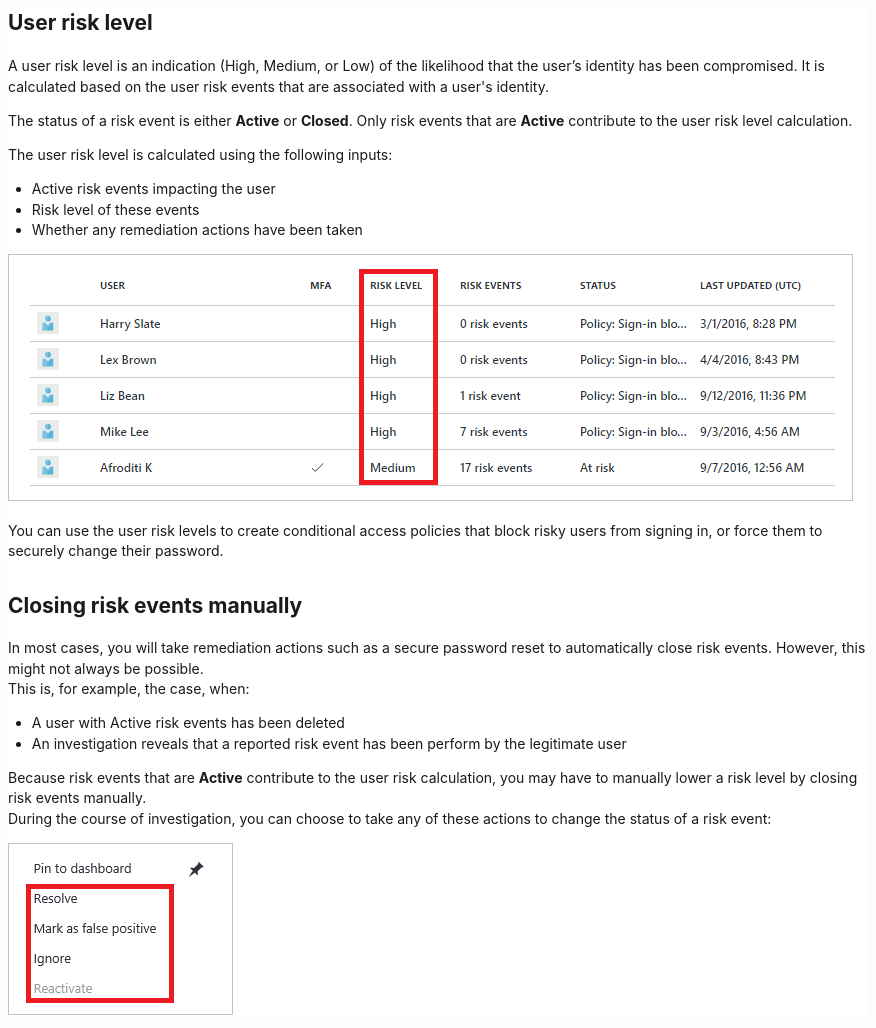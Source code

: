 
## User risk level

A user risk level is an indication (High, Medium, or Low) of the likelihood that the user’s identity has been compromised. It is calculated based on the user risk events that are associated with a user's identity.

The status of a risk event is either **Active** or **Closed**. Only risk events that are **Active** contribute to the user risk level calculation.

The user risk level is calculated using the following inputs:

* Active risk events impacting the user
* Risk level of these events
* Whether any remediation actions have been taken

![User risks](./media/howto-user-risk-policy/1031.png "User risks")

You can use the user risk levels to create conditional access policies that block risky users from signing in, or force them to securely change their password.

## Closing risk events manually

In most cases, you will take remediation actions such as a secure password reset to automatically close risk events. However, this might not always be possible.  
This is, for example, the case, when:

* A user with Active risk events has been deleted
* An investigation reveals that a reported risk event has been perform by the legitimate user

Because risk events that are **Active** contribute to the user risk calculation, you may have to manually lower a risk level by closing risk events manually.  
During the course of investigation, you can choose to take any of these actions to change the status of a risk event:

![Actions](./media/howto-user-risk-policy/34.png "Actions")
